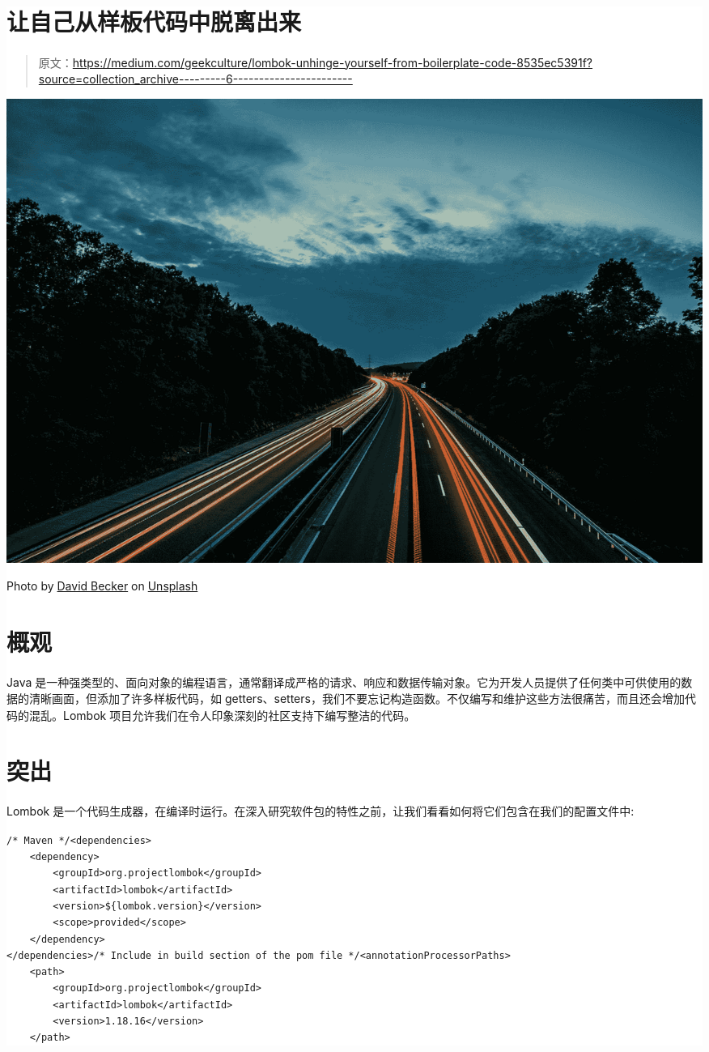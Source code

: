 # 让自己从样板代码中脱离出来

> 原文：<https://medium.com/geekculture/lombok-unhinge-yourself-from-boilerplate-code-8535ec5391f?source=collection_archive---------6----------------------->

![](img/1a5ab3261dd32b7252631b1983a4f87b.png)

Photo by [David Becker](https://unsplash.com/@beckerworks?utm_source=medium&utm_medium=referral) on [Unsplash](https://unsplash.com?utm_source=medium&utm_medium=referral)

# 概观

Java 是一种强类型的、面向对象的编程语言，通常翻译成严格的请求、响应和数据传输对象。它为开发人员提供了任何类中可供使用的数据的清晰画面，但添加了许多样板代码，如 getters、setters，我们不要忘记构造函数。不仅编写和维护这些方法很痛苦，而且还会增加代码的混乱。Lombok 项目允许我们在令人印象深刻的社区支持下编写整洁的代码。

# 突出

Lombok 是一个代码生成器，在编译时运行。在深入研究软件包的特性之前，让我们看看如何将它们包含在我们的配置文件中:

```
/* Maven */<dependencies>
	<dependency>
		<groupId>org.projectlombok</groupId>
		<artifactId>lombok</artifactId>
		<version>${lombok.version}</version>
		<scope>provided</scope>
	</dependency>
</dependencies>/* Include in build section of the pom file */<annotationProcessorPaths>
	<path>
		<groupId>org.projectlombok</groupId>
		<artifactId>lombok</artifactId>
		<version>1.18.16</version>
	</path>
```